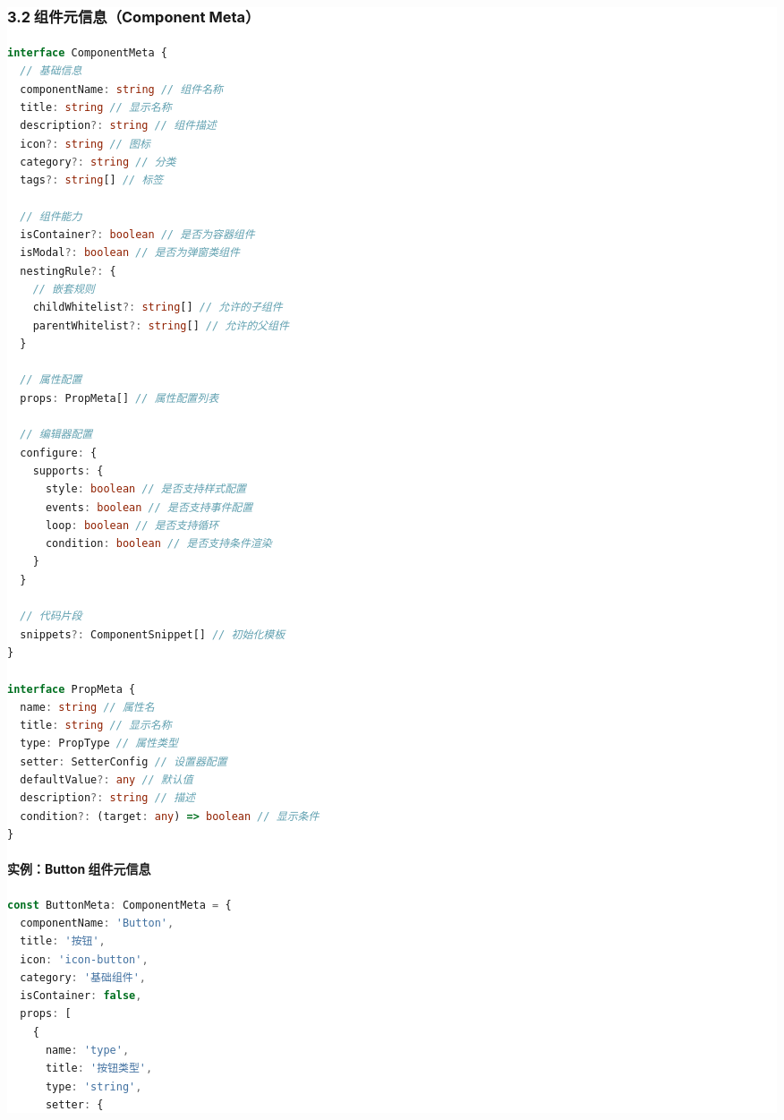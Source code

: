### 3.2 组件元信息（Component Meta）

```typescript
interface ComponentMeta {
  // 基础信息
  componentName: string // 组件名称
  title: string // 显示名称
  description?: string // 组件描述
  icon?: string // 图标
  category?: string // 分类
  tags?: string[] // 标签

  // 组件能力
  isContainer?: boolean // 是否为容器组件
  isModal?: boolean // 是否为弹窗类组件
  nestingRule?: {
    // 嵌套规则
    childWhitelist?: string[] // 允许的子组件
    parentWhitelist?: string[] // 允许的父组件
  }

  // 属性配置
  props: PropMeta[] // 属性配置列表

  // 编辑器配置
  configure: {
    supports: {
      style: boolean // 是否支持样式配置
      events: boolean // 是否支持事件配置
      loop: boolean // 是否支持循环
      condition: boolean // 是否支持条件渲染
    }
  }

  // 代码片段
  snippets?: ComponentSnippet[] // 初始化模板
}

interface PropMeta {
  name: string // 属性名
  title: string // 显示名称
  type: PropType // 属性类型
  setter: SetterConfig // 设置器配置
  defaultValue?: any // 默认值
  description?: string // 描述
  condition?: (target: any) => boolean // 显示条件
}
```

#### 实例：Button 组件元信息

```typescript
const ButtonMeta: ComponentMeta = {
  componentName: 'Button',
  title: '按钮',
  icon: 'icon-button',
  category: '基础组件',
  isContainer: false,
  props: [
    {
      name: 'type',
      title: '按钮类型',
      type: 'string',
      setter: {
```